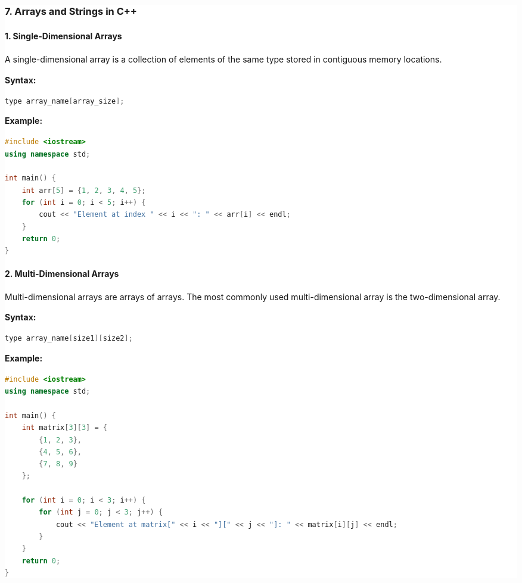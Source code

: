 ### 7. **Arrays and Strings in C++**

#### 1. **Single-Dimensional Arrays**

A single-dimensional array is a collection of elements of the same type stored in contiguous memory locations.

**Syntax:**
```cpp
type array_name[array_size];
```

**Example:**
```cpp
#include <iostream>
using namespace std;

int main() {
    int arr[5] = {1, 2, 3, 4, 5};
    for (int i = 0; i < 5; i++) {
        cout << "Element at index " << i << ": " << arr[i] << endl;
    }
    return 0;
}
```

#### 2. **Multi-Dimensional Arrays**

Multi-dimensional arrays are arrays of arrays. The most commonly used multi-dimensional array is the two-dimensional array.

**Syntax:**
```cpp
type array_name[size1][size2];
```

**Example:**
```cpp
#include <iostream>
using namespace std;

int main() {
    int matrix[3][3] = {
        {1, 2, 3},
        {4, 5, 6},
        {7, 8, 9}
    };

    for (int i = 0; i < 3; i++) {
        for (int j = 0; j < 3; j++) {
            cout << "Element at matrix[" << i << "][" << j << "]: " << matrix[i][j] << endl;
        }
    }
    return 0;
}
```

